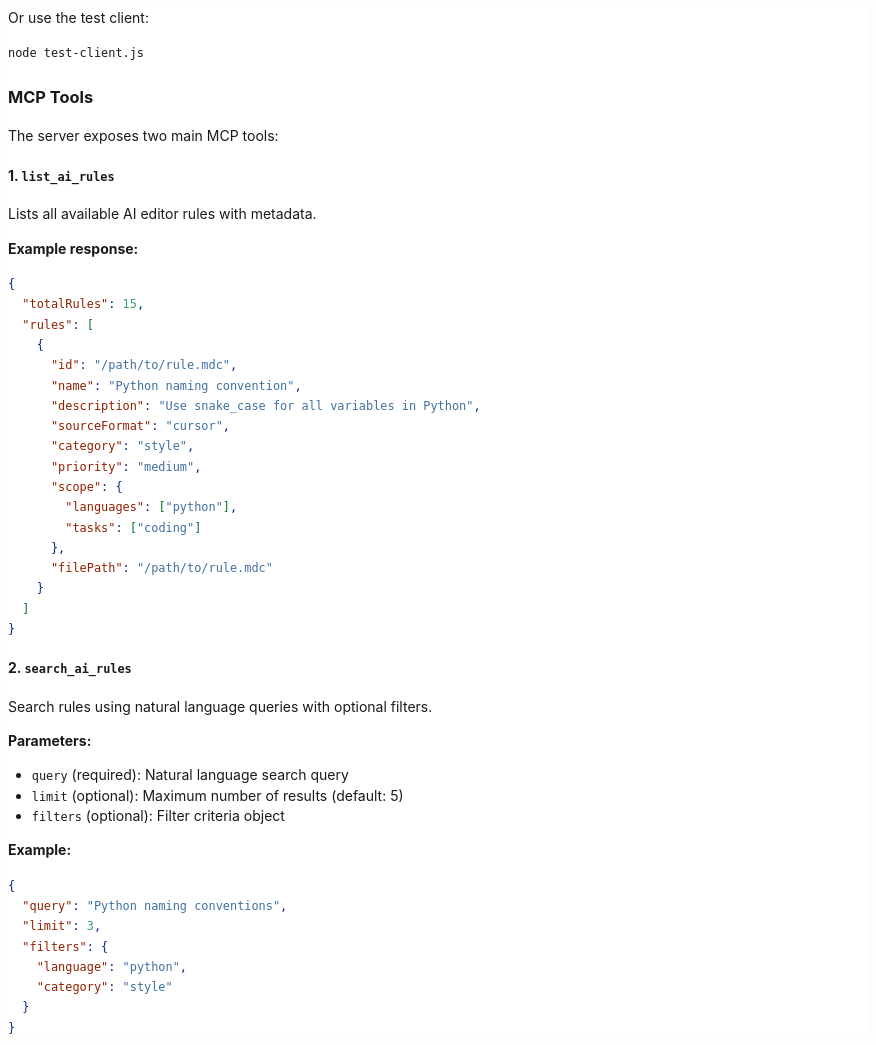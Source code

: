 Or use the test client:
```bash
node test-client.js
```

### MCP Tools

The server exposes two main MCP tools:

#### 1. `list_ai_rules`
Lists all available AI editor rules with metadata.

**Example response:**
```json
{
  "totalRules": 15,
  "rules": [
    {
      "id": "/path/to/rule.mdc",
      "name": "Python naming convention",
      "description": "Use snake_case for all variables in Python",
      "sourceFormat": "cursor",
      "category": "style",
      "priority": "medium",
      "scope": {
        "languages": ["python"],
        "tasks": ["coding"]
      },
      "filePath": "/path/to/rule.mdc"
    }
  ]
}
```

#### 2. `search_ai_rules`
Search rules using natural language queries with optional filters.

**Parameters:**
- `query` (required): Natural language search query
- `limit` (optional): Maximum number of results (default: 5)
- `filters` (optional): Filter criteria object

**Example:**
```json
{
  "query": "Python naming conventions",
  "limit": 3,
  "filters": {
    "language": "python",
    "category": "style"
  }
}
```
